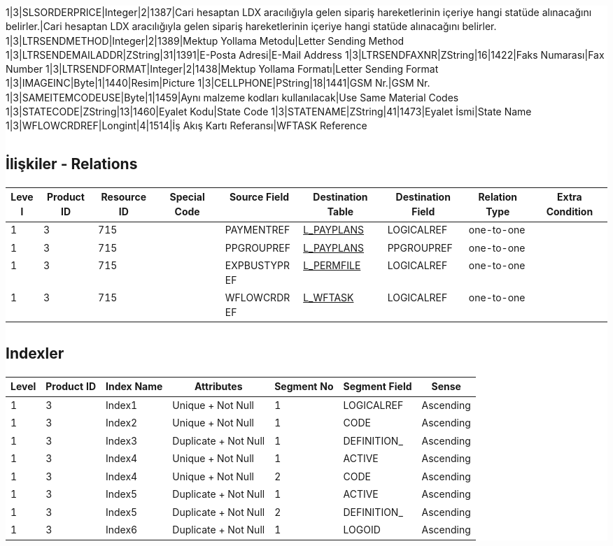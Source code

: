 1|3|SLSORDERPRICE|Integer|2|1387|Cari hesaptan LDX aracılığıyla gelen sipariş hareketlerinin içeriye hangi statüde alınacağını belirler.|Cari hesaptan LDX aracılığıyla gelen sipariş hareketlerinin içeriye hangi statüde alınacağını belirler.
1|3|LTRSENDMETHOD|Integer|2|1389|Mektup Yollama Metodu|Letter Sending Method
1|3|LTRSENDEMAILADDR|ZString|31|1391|E-Posta Adresi|E-Mail Address
1|3|LTRSENDFAXNR|ZString|16|1422|Faks Numarası|Fax Number
1|3|LTRSENDFORMAT|Integer|2|1438|Mektup Yollama Formatı|Letter Sending Format
1|3|IMAGEINC|Byte|1|1440|Resim|Picture
1|3|CELLPHONE|PString|18|1441|GSM Nr.|GSM Nr.
1|3|SAMEITEMCODEUSE|Byte|1|1459|Aynı malzeme kodları kullanılacak|Use Same Material Codes
1|3|STATECODE|ZString|13|1460|Eyalet Kodu|State Code
1|3|STATENAME|ZString|41|1473|Eyalet İsmi|State Name
1|3|WFLOWCRDREF|Longint|4|1514|İş Akış Kartı Referansı|WFTASK Reference

## İlişkiler - Relations

**Level**|**Product ID**|**Resource ID**|**Special Code**|**Source Field**|**Destination Table**|**Destination Field**|**Relation Type**|**Extra Condition**
-----|-----|-----|-----|-----|-----|-----|-----|-----
1|3|715||PAYMENTREF|[L_PAYPLANS](../LG_PAYPLANS "L_PAYPLANS")|LOGICALREF|one-to-one|
1|3|715||PPGROUPREF|[L_PAYPLANS](../LG_PAYPLANS "L_PAYPLANS")|PPGROUPREF|one-to-one|
1|3|715||EXPBUSTYPREF|[L_PERMFILE](../L_PERMFILE "L_PERMFILE")|LOGICALREF|one-to-one|
1|3|715||WFLOWCRDREF|[L_WFTASK](../LDDS-Res "L_WFTASK")|LOGICALREF|one-to-one|

## Indexler

**Level**|**Product ID**|**Index Name**|**Attributes**|**Segment No**|**Segment Field**|**Sense**
-----|-----|-----|-----|-----|-----|-----
1|3|Index1|Unique + Not Null|1|LOGICALREF|Ascending
1|3|Index2|Unique + Not Null|1|CODE|Ascending
1|3|Index3|Duplicate + Not Null|1|DEFINITION_|Ascending
1|3|Index4|Unique + Not Null|1|ACTIVE|Ascending
1|3|Index4|Unique + Not Null|2|CODE|Ascending
1|3|Index5|Duplicate + Not Null|1|ACTIVE|Ascending
1|3|Index5|Duplicate + Not Null|2|DEFINITION_|Ascending
1|3|Index6|Duplicate + Not Null|1|LOGOID|Ascending
